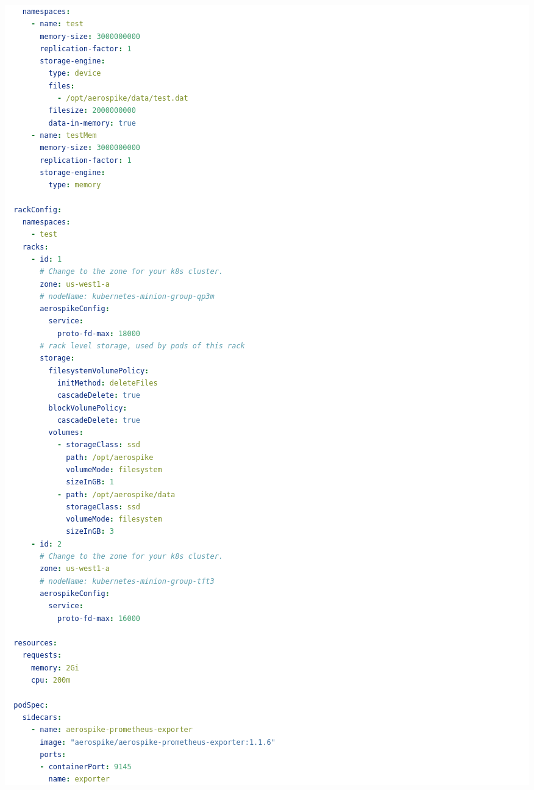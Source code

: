 ```yaml
    namespaces:
      - name: test
        memory-size: 3000000000
        replication-factor: 1
        storage-engine:
          type: device
          files:
            - /opt/aerospike/data/test.dat
          filesize: 2000000000
          data-in-memory: true
      - name: testMem
        memory-size: 3000000000
        replication-factor: 1
        storage-engine:
          type: memory

  rackConfig:
    namespaces:
      - test
    racks:
      - id: 1
        # Change to the zone for your k8s cluster.
        zone: us-west1-a
        # nodeName: kubernetes-minion-group-qp3m
        aerospikeConfig:
          service:
            proto-fd-max: 18000
        # rack level storage, used by pods of this rack
        storage:
          filesystemVolumePolicy:
            initMethod: deleteFiles
            cascadeDelete: true
          blockVolumePolicy:
            cascadeDelete: true
          volumes:
            - storageClass: ssd
              path: /opt/aerospike
              volumeMode: filesystem
              sizeInGB: 1
            - path: /opt/aerospike/data
              storageClass: ssd
              volumeMode: filesystem
              sizeInGB: 3
      - id: 2
        # Change to the zone for your k8s cluster.
        zone: us-west1-a
        # nodeName: kubernetes-minion-group-tft3
        aerospikeConfig:
          service:
            proto-fd-max: 16000

  resources:
    requests:
      memory: 2Gi
      cpu: 200m

  podSpec:
    sidecars:
      - name: aerospike-prometheus-exporter
        image: "aerospike/aerospike-prometheus-exporter:1.1.6"
        ports:
        - containerPort: 9145
          name: exporter
```